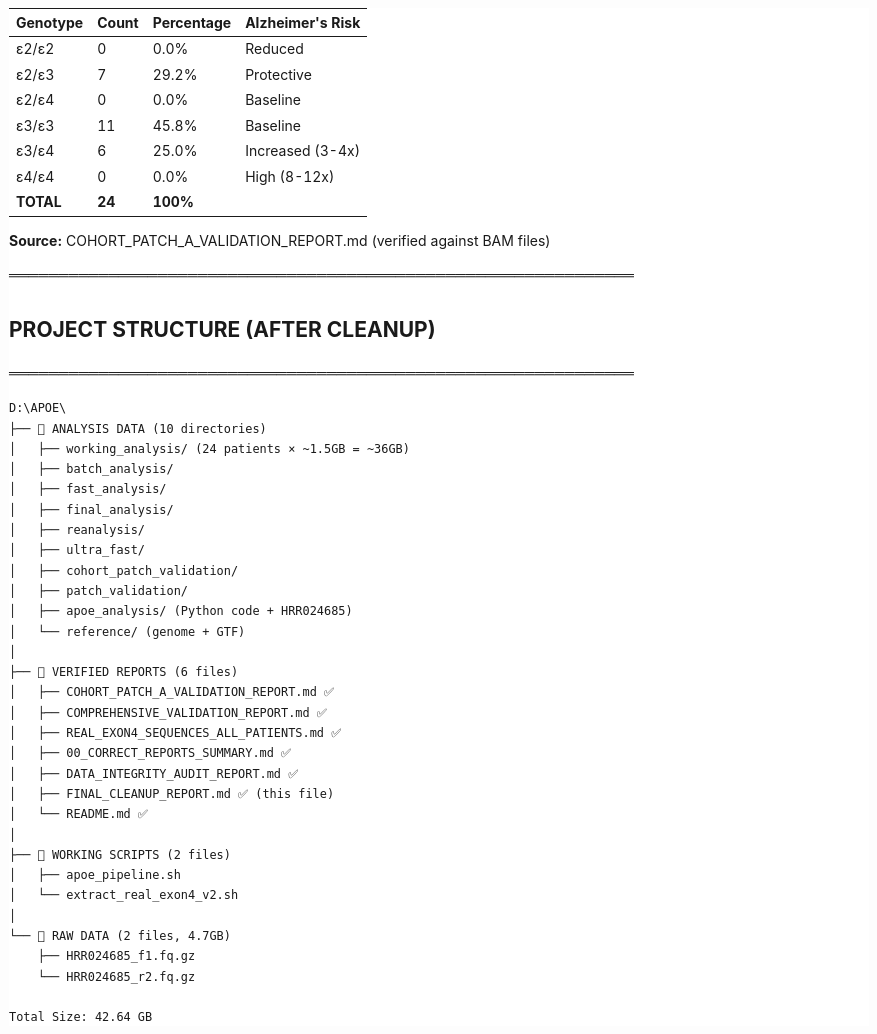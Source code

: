 | Genotype | Count | Percentage | Alzheimer's Risk |
|----------|-------|------------|------------------|
| ε2/ε2    | 0     | 0.0%       | Reduced          |
| ε2/ε3    | 7     | 29.2%      | Protective       |
| ε2/ε4    | 0     | 0.0%       | Baseline         |
| ε3/ε3    | 11    | 45.8%      | Baseline         |
| ε3/ε4    | 6     | 25.0%      | Increased (3-4x) |
| ε4/ε4    | 0     | 0.0%       | High (8-12x)     |
| **TOTAL**| **24**| **100%**   |                  |

**Source:** COHORT_PATCH_A_VALIDATION_REPORT.md (verified against BAM files)

═══════════════════════════════════════════════════════════════
## PROJECT STRUCTURE (AFTER CLEANUP)
═══════════════════════════════════════════════════════════════

```
D:\APOE\
├── 📁 ANALYSIS DATA (10 directories)
│   ├── working_analysis/ (24 patients × ~1.5GB = ~36GB)
│   ├── batch_analysis/
│   ├── fast_analysis/
│   ├── final_analysis/
│   ├── reanalysis/
│   ├── ultra_fast/
│   ├── cohort_patch_validation/
│   ├── patch_validation/
│   ├── apoe_analysis/ (Python code + HRR024685)
│   └── reference/ (genome + GTF)
│
├── 📄 VERIFIED REPORTS (6 files)
│   ├── COHORT_PATCH_A_VALIDATION_REPORT.md ✅
│   ├── COMPREHENSIVE_VALIDATION_REPORT.md ✅
│   ├── REAL_EXON4_SEQUENCES_ALL_PATIENTS.md ✅
│   ├── 00_CORRECT_REPORTS_SUMMARY.md ✅
│   ├── DATA_INTEGRITY_AUDIT_REPORT.md ✅
│   ├── FINAL_CLEANUP_REPORT.md ✅ (this file)
│   └── README.md ✅
│
├── 🔧 WORKING SCRIPTS (2 files)
│   ├── apoe_pipeline.sh
│   └── extract_real_exon4_v2.sh
│
└── 💾 RAW DATA (2 files, 4.7GB)
    ├── HRR024685_f1.fq.gz
    └── HRR024685_r2.fq.gz

Total Size: 42.64 GB
```

